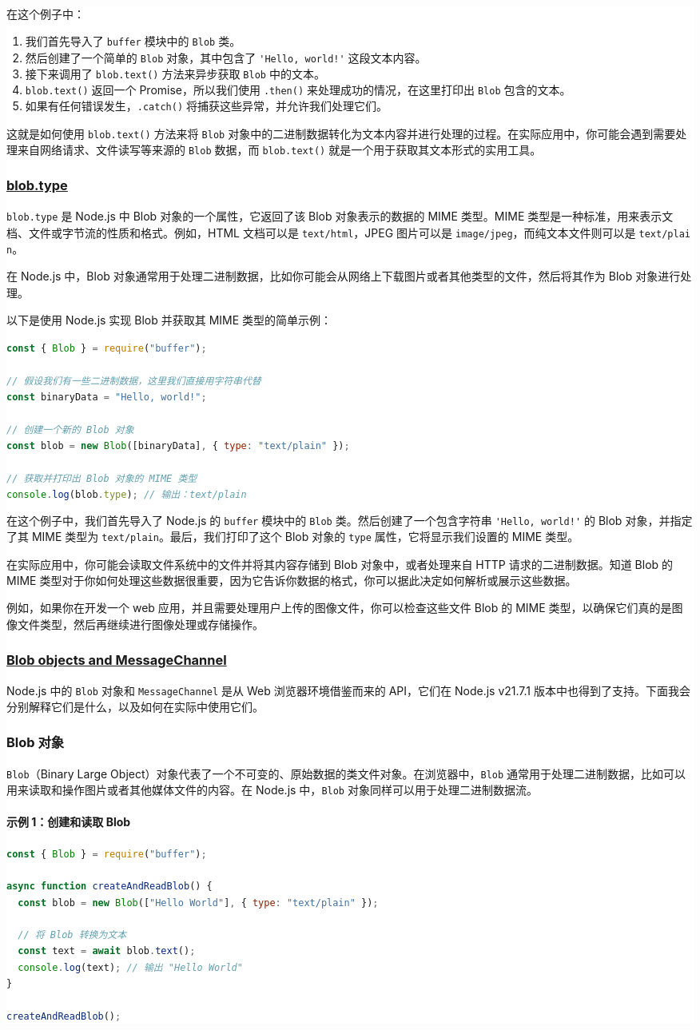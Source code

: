在这个例子中：

1. 我们首先导入了 `buffer` 模块中的 `Blob` 类。
2. 然后创建了一个简单的 `Blob` 对象，其中包含了 `'Hello, world!'` 这段文本内容。
3. 接下来调用了 `blob.text()` 方法来异步获取 `Blob` 中的文本。
4. `blob.text()` 返回一个 Promise，所以我们使用 `.then()` 来处理成功的情况，在这里打印出 `Blob` 包含的文本。
5. 如果有任何错误发生，`.catch()` 将捕获这些异常，并允许我们处理它们。

这就是如何使用 `blob.text()` 方法来将 `Blob` 对象中的二进制数据转化为文本内容并进行处理的过程。在实际应用中，你可能会遇到需要处理来自网络请求、文件读写等来源的 `Blob` 数据，而 `blob.text()` 就是一个用于获取其文本形式的实用工具。

### [blob.type](https://nodejs.org/docs/latest/api/buffer.html#blobtype)

`blob.type` 是 Node.js 中 Blob 对象的一个属性，它返回了该 Blob 对象表示的数据的 MIME 类型。MIME 类型是一种标准，用来表示文档、文件或字节流的性质和格式。例如，HTML 文档可以是 `text/html`，JPEG 图片可以是 `image/jpeg`，而纯文本文件则可以是 `text/plain`。

在 Node.js 中，Blob 对象通常用于处理二进制数据，比如你可能会从网络上下载图片或者其他类型的文件，然后将其作为 Blob 对象进行处理。

以下是使用 Node.js 实现 Blob 并获取其 MIME 类型的简单示例：

```javascript
const { Blob } = require("buffer");

// 假设我们有一些二进制数据，这里我们直接用字符串代替
const binaryData = "Hello, world!";

// 创建一个新的 Blob 对象
const blob = new Blob([binaryData], { type: "text/plain" });

// 获取并打印出 Blob 对象的 MIME 类型
console.log(blob.type); // 输出：text/plain
```

在这个例子中，我们首先导入了 Node.js 的 `buffer` 模块中的 `Blob` 类。然后创建了一个包含字符串 `'Hello, world!'` 的 Blob 对象，并指定了其 MIME 类型为 `text/plain`。最后，我们打印了这个 Blob 对象的 `type` 属性，它将显示我们设置的 MIME 类型。

在实际应用中，你可能会读取文件系统中的文件并将其内容存储到 Blob 对象中，或者处理来自 HTTP 请求的二进制数据。知道 Blob 的 MIME 类型对于你如何处理这些数据很重要，因为它告诉你数据的格式，你可以据此决定如何解析或展示这些数据。

例如，如果你在开发一个 web 应用，并且需要处理用户上传的图像文件，你可以检查这些文件 Blob 的 MIME 类型，以确保它们真的是图像文件类型，然后再继续进行图像处理或存储操作。

### [Blob objects and MessageChannel](https://nodejs.org/docs/latest/api/buffer.html#blob-objects-and-messagechannel)

Node.js 中的 `Blob` 对象和 `MessageChannel` 是从 Web 浏览器环境借鉴而来的 API，它们在 Node.js v21.7.1 版本中也得到了支持。下面我会分别解释它们是什么，以及如何在实际中使用它们。

### Blob 对象

`Blob`（Binary Large Object）对象代表了一个不可变的、原始数据的类文件对象。在浏览器中，`Blob` 通常用于处理二进制数据，比如可以用来读取和操作图片或者其他媒体文件的内容。在 Node.js 中，`Blob` 对象同样可以用于处理二进制数据流。

#### 示例 1：创建和读取 Blob

```javascript
const { Blob } = require("buffer");

async function createAndReadBlob() {
  const blob = new Blob(["Hello World"], { type: "text/plain" });

  // 将 Blob 转换为文本
  const text = await blob.text();
  console.log(text); // 输出 "Hello World"
}

createAndReadBlob();
```
